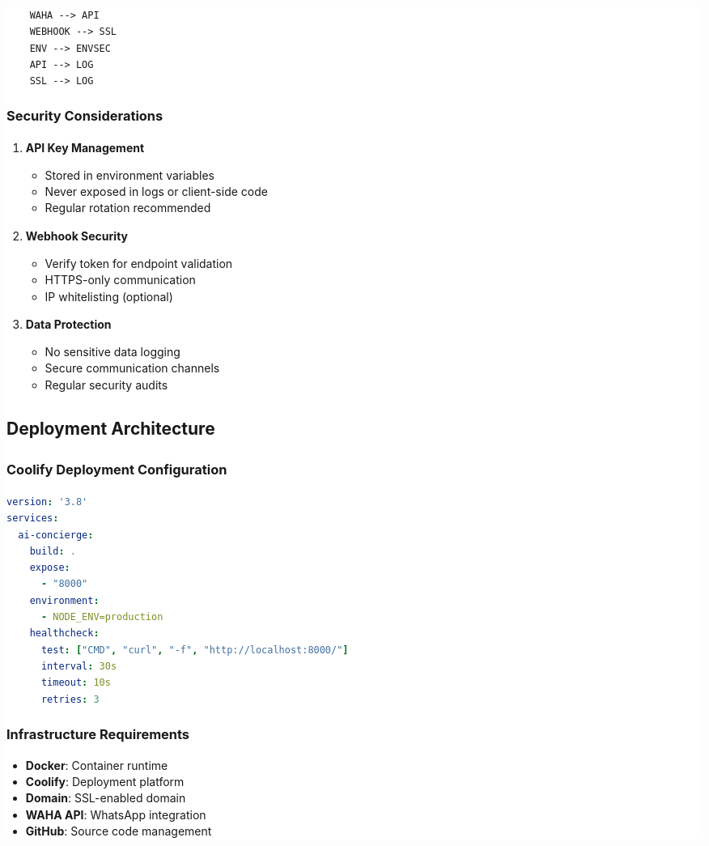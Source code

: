 ```mermaid
    WAHA --> API
    WEBHOOK --> SSL
    ENV --> ENVSEC
    API --> LOG
    SSL --> LOG
```

### Security Considerations

1. **API Key Management**
   - Stored in environment variables
   - Never exposed in logs or client-side code
   - Regular rotation recommended

2. **Webhook Security**
   - Verify token for endpoint validation
   - HTTPS-only communication
   - IP whitelisting (optional)

3. **Data Protection**
   - No sensitive data logging
   - Secure communication channels
   - Regular security audits

## Deployment Architecture

### Coolify Deployment Configuration

```yaml
version: '3.8'
services:
  ai-concierge:
    build: .
    expose:
      - "8000"
    environment:
      - NODE_ENV=production
    healthcheck:
      test: ["CMD", "curl", "-f", "http://localhost:8000/"]
      interval: 30s
      timeout: 10s
      retries: 3
```

### Infrastructure Requirements

- **Docker**: Container runtime
- **Coolify**: Deployment platform
- **Domain**: SSL-enabled domain
- **WAHA API**: WhatsApp integration
- **GitHub**: Source code management
